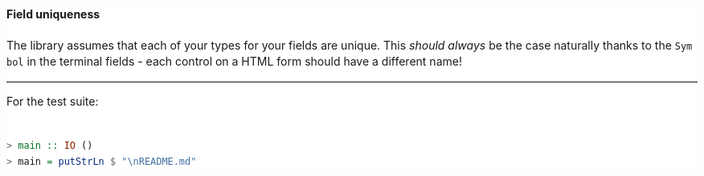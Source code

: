  #### Field uniqueness

The library assumes that each of your types for your fields are unique. This
*should always* be the case naturally thanks to the `Symbol` in the terminal
fields - each control on a HTML form should have a different name!

---

For the test suite:

```haskell

> main :: IO ()
> main = putStrLn $ "\nREADME.md"

```
